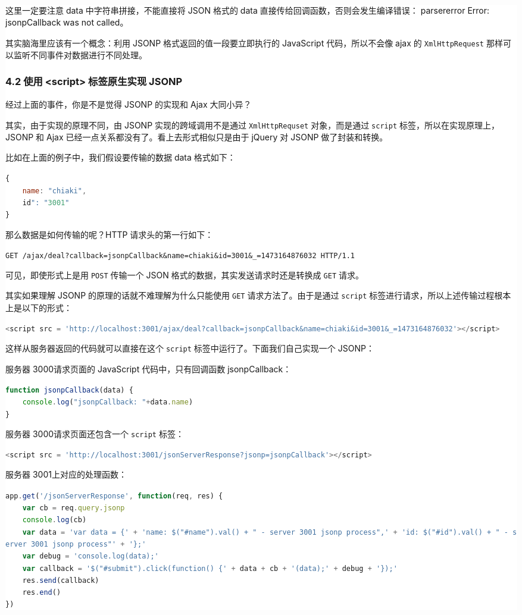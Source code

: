 这里一定要注意 data 中字符串拼接，不能直接将 JSON 格式的 data 直接传给回调函数，否则会发生编译错误： parsererror Error: jsonpCallback was not called。

其实脑海里应该有一个概念：利用 JSONP 格式返回的值一段要立即执行的 JavaScript 代码，所以不会像 ajax 的 `XmlHttpRequest` 那样可以监听不同事件对数据进行不同处理。

### 4.2 使用 &lt;script&gt; 标签原生实现 JSONP

经过上面的事件，你是不是觉得 JSONP 的实现和 Ajax 大同小异？

其实，由于实现的原理不同，由 JSONP 实现的跨域调用不是通过 `XmlHttpRequset` 对象，而是通过 `script` 标签，所以在实现原理上，JSONP 和 Ajax 已经一点关系都没有了。看上去形式相似只是由于 jQuery 对 JSONP 做了封装和转换。

比如在上面的例子中，我们假设要传输的数据 data 格式如下：

```js
{
    name: "chiaki",
    id": "3001"
}
```

那么数据是如何传输的呢？HTTP 请求头的第一行如下：

```
GET /ajax/deal?callback=jsonpCallback&name=chiaki&id=3001&_=1473164876032 HTTP/1.1
```

可见，即使形式上是用 `POST` 传输一个 JSON 格式的数据，其实发送请求时还是转换成 `GET` 请求。

其实如果理解 JSONP 的原理的话就不难理解为什么只能使用 `GET` 请求方法了。由于是通过 `script` 标签进行请求，所以上述传输过程根本上是以下的形式：

```js
<script src = 'http://localhost:3001/ajax/deal?callback=jsonpCallback&name=chiaki&id=3001&_=1473164876032'></script>
```

这样从服务器返回的代码就可以直接在这个 `script` 标签中运行了。下面我们自己实现一个 JSONP：

服务器 3000请求页面的 JavaScript 代码中，只有回调函数 jsonpCallback：

```js
function jsonpCallback(data) {
    console.log("jsonpCallback: "+data.name)
}
```

服务器 3000请求页面还包含一个 `script` 标签：

```js
<script src = 'http://localhost:3001/jsonServerResponse?jsonp=jsonpCallback'></script>
```

服务器 3001上对应的处理函数：

```js
app.get('/jsonServerResponse', function(req, res) {
    var cb = req.query.jsonp
    console.log(cb)
    var data = 'var data = {' + 'name: $("#name").val() + " - server 3001 jsonp process",' + 'id: $("#id").val() + " - server 3001 jsonp process"' + '};'
    var debug = 'console.log(data);'
    var callback = '$("#submit").click(function() {' + data + cb + '(data);' + debug + '});'
    res.send(callback)
    res.end()
})
```
